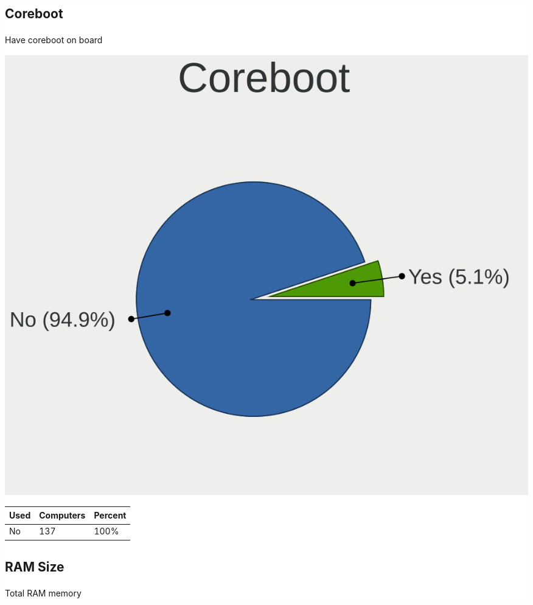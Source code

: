 Coreboot
--------

Have coreboot on board

![Coreboot](./All/images/pie_chart_bsd/node_coreboot.svg)


| Used | Computers | Percent |
|------|-----------|---------|
| No   | 137       | 100%    |

RAM Size
--------

Total RAM memory
